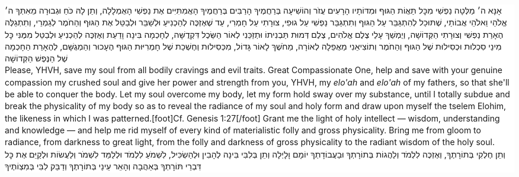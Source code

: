 
<tr><td style="vertical-align:top;" width="46%">
<div class="liturgy"><span lang="he">
אָנָּא ה׳ מַלְּטָה נַפְשִׁי מִכׇּל תַּאֲוֹת הַגּוּף וּמִדּוֹתָיו הָרָעִים 
עֲזֹר וְהוֹשִׁיעָה בְּרַחֲמֶיךָ הָרַבִּים 
בְּרַחֲמֶיךָ הָאֲמִתִּיִּים 
אֶת נַפְשִׁי הָאֻמְלָלָה, וְתֵן לָהּ כֹּחַ וּגְבוּרָה מֵאִתְּךָ 
ה׳ אֱלֹהַי וֵאלֹהֵי אֲבוֹתַי, 
שֶׁתּוּכַל לְהִתְגַּבֵּר עַל הַגּוּף 
וְתִתְגַּבֵּר נַפְשִׁי עַל גוּפִי, 
צוּרָתִי עַל חָמְרִי, 
עַד שֶׁאֶזְכֶּה לְהַכְנִיעַ וּלְשַׁבֵּר וּלְבַטֵּל אֶת הַגּוּף 
וְהַחֹמֶר לְגַמְרֵי, וְתִתְגַלֶּה הֶאָרַת נַפְשִׁי וְצוּרָתִי הַקְּדוֹשָׁה, 
וְיֻמְשַׁךְ עָלַי צֶלֶם אֱלֹהִים, 
צֶלֶם דְּמוּת תַּבְנִיתוֹ 
וּתְזַכֵּנִי לְאוֹר הַשֵּׂכֶל דִּקְדֻשָּׁה, 
לְחָכְמָה בִּינָה וָדַעַת 
וְאֶזְכֶּה לְהַכְנִיעַ וּלְבַטֵּל מִמֶּנִּי 
כׇּל מִינֵי סִכְלוּת וּכְסִילוּת שֶׁל הַגּוּף וְהַחֹמֶר 
וְתוֹצִיאֵנִי מֵאֲפֵלָה לְאוֹרָה, 
מֵחֹשֶׁךְ לָאוֹר גָּדוֹל, 
מִכְּסִילוּת וְחֶשְׁכַת שֶׁל חָמְרִיּוּת הַגּוּף הֶעָכוּר וְהַמְגֻשָּׁם, 
לְהֶאָרַת הַחָכְמָה שֶׁל הַנֶּפֶשׁ הַקְּדוֹשָׁה
</span></div></td>

<td style="vertical-align:top;" width="53%">
<div class="english">
Please, YHVH, save my soul from all bodily cravings and evil traits. 
Great Compassionate One, help and save 
with your genuine compassion 
my crushed soul and give her power and strength from you, 
YHVH, my <em>elo'ah</em> and <em>elo'ah</em> of my fathers, 
so that she'll be able to conquer the body. 
Let my soul overcome my body, 
let my form hold sway over my substance, 
until I totally subdue and break the physicality of my body 
so as to reveal the radiance of my soul and holy form 
and draw upon myself the tselem Elohim,
the likeness in which I was patterned.[foot]Cf. Genesis 1:27[/foot]
Grant me the light of holy intellect — 
wisdom, understanding and knowledge — 
and help me rid myself 
of every kind of materialistic folly and gross physicality. 
Bring me from gloom to radiance, 
from darkness to great light, 
from the folly and darkness of gross physicality 
to the radiant wisdom of the holy soul.
</div></td></tr>


<tr><td style="vertical-align:top;" width="46%">
<div class="liturgy"><span lang="he">
וְתֵן חֶלְקִי בְּתוֹרָתֶךָ, 
וְאֶזְכֶּה לִלְמֹד וְלַהֲגוֹת בְּתוֹרָתְךָ 
וּבַעֲבוֹדָתְךָ יוֹמָם וָלָיְלָה 
וְתֵן בְּלִבִּי בִּינָה לְהָבִין וּלְהַשְׂכִּיל, 
לִשְׁמֹעַ לִלְמֹד וּלְלַמֵּד לִשְׁמֹר וְלַעֲשׂוֹת וּלְקַיֵּם 
אֶת כׇּל דִּבְרֵי תּוֹרָתְךָ בְּאַהֲבָה 
וְהָאֵר עֵינַי בְּתוֹרָתֶךָ 
וְדַבֵּק לִבִּי בְּמִצְוֹתֶיךָ 
 </span></div></td>
